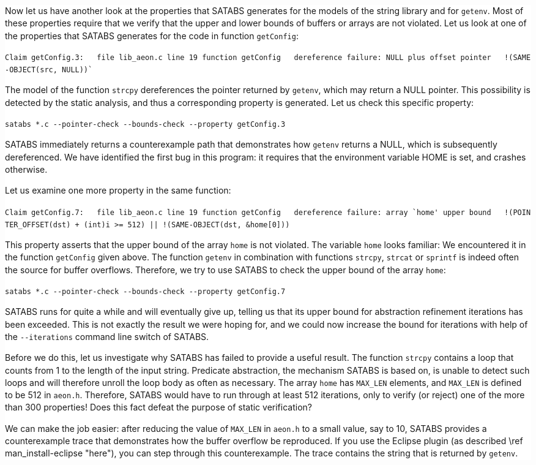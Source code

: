 Now let us have another look at the properties that SATABS generates for
the models of the string library and for `getenv`. Most of these
properties require that we verify that the upper and lower bounds of
buffers or arrays are not violated. Let us look at one of the properties
that SATABS generates for the code in function `getConfig`:

    Claim getConfig.3:   file lib_aeon.c line 19 function getConfig   dereference failure: NULL plus offset pointer   !(SAME-OBJECT(src, NULL))`

The model of the function `strcpy` dereferences the pointer returned by
`getenv`, which may return a NULL pointer. This possibility is detected
by the static analysis, and thus a corresponding property is generated.
Let us check this specific property:

    satabs *.c --pointer-check --bounds-check --property getConfig.3

SATABS immediately returns a counterexample path that demonstrates how
`getenv` returns a NULL, which is subsequently dereferenced. We have
identified the first bug in this program: it requires that the
environment variable HOME is set, and crashes otherwise.

Let us examine one more property in the same function:

    Claim getConfig.7:   file lib_aeon.c line 19 function getConfig   dereference failure: array `home' upper bound   !(POINTER_OFFSET(dst) + (int)i >= 512) || !(SAME-OBJECT(dst, &home[0]))

This property asserts that the upper bound of the array `home` is not
violated. The variable `home` looks familiar: We encountered it in the
function `getConfig` given above. The function `getenv` in combination
with functions `strcpy`, `strcat` or `sprintf` is indeed often the
source for buffer overflows. Therefore, we try to use SATABS to check
the upper bound of the array `home`:

    satabs *.c --pointer-check --bounds-check --property getConfig.7

SATABS runs for quite a while and will eventually give up, telling us
that its upper bound for abstraction refinement iterations has been
exceeded. This is not exactly the result we were hoping for, and we
could now increase the bound for iterations with help of the
`--iterations` command line switch of SATABS.

Before we do this, let us investigate why SATABS has failed to provide a
useful result. The function `strcpy` contains a loop that counts from 1
to the length of the input string. Predicate abstraction, the mechanism
SATABS is based on, is unable to detect such loops and will therefore
unroll the loop body as often as necessary. The array `home` has
`MAX_LEN` elements, and `MAX_LEN` is defined to be 512 in `aeon.h`.
Therefore, SATABS would have to run through at least 512 iterations,
only to verify (or reject) one of the more than 300 properties! Does
this fact defeat the purpose of static verification?

We can make the job easier: after reducing the value of `MAX_LEN` in
`aeon.h` to a small value, say to 10, SATABS provides a counterexample
trace that demonstrates how the buffer overflow be reproduced. If you
use the Eclipse plugin (as described \ref man_install-eclipse "here"),
you can step through this counterexample. The trace contains the string
that is returned by `getenv`.
